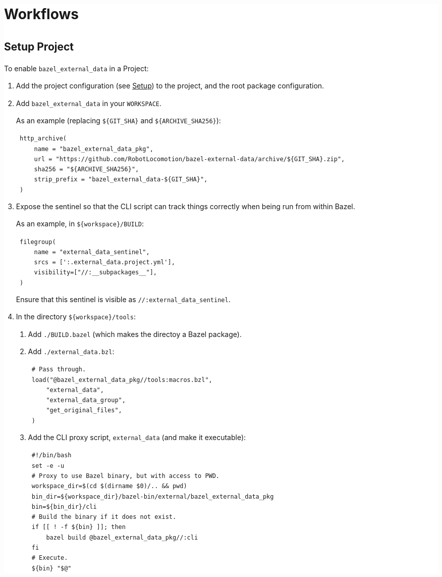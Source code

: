 # Workflows

## Setup Project

To enable `bazel_external_data` in a Project:

1. Add the project configuration (see [Setup](./setup.md)) to the project, and the root package configuration.
2. Add `bazel_external_data` in your `WORKSPACE`.

    As an example (replacing `${GIT_SHA}` and `${ARCHIVE_SHA256}`):

        http_archive(
            name = "bazel_external_data_pkg",
            url = "https://github.com/RobotLocomotion/bazel-external-data/archive/${GIT_SHA}.zip",
            sha256 = "${ARCHIVE_SHA256}",
            strip_prefix = "bazel_external_data-${GIT_SHA}",
        )

2. Expose the sentinel so that the CLI script can track things correctly when being run from within Bazel.

    As an example, in `${workspace}/BUILD`:

        filegroup(
            name = "external_data_sentinel",
            srcs = [':.external_data.project.yml'],
            visibility=["//:__subpackages__"],
        )

    Ensure that this sentinel is visible as `//:external_data_sentinel`.

3. In the directory `${workspace}/tools`:

    1. Add `./BUILD.bazel` (which makes the directoy a Bazel package).

    2. Add `./external_data.bzl`:

            # Pass through.
            load("@bazel_external_data_pkg//tools:macros.bzl",
                "external_data",
                "external_data_group",
                "get_original_files",
            )

    3. Add the CLI proxy script, `external_data` (and make it executable):

            #!/bin/bash
            set -e -u
            # Proxy to use Bazel binary, but with access to PWD.
            workspace_dir=$(cd $(dirname $0)/.. && pwd)
            bin_dir=${workspace_dir}/bazel-bin/external/bazel_external_data_pkg
            bin=${bin_dir}/cli
            # Build the binary if it does not exist.
            if [[ ! -f ${bin} ]]; then
                bazel build @bazel_external_data_pkg//:cli
            fi
            # Execute.
            ${bin} "$@"
